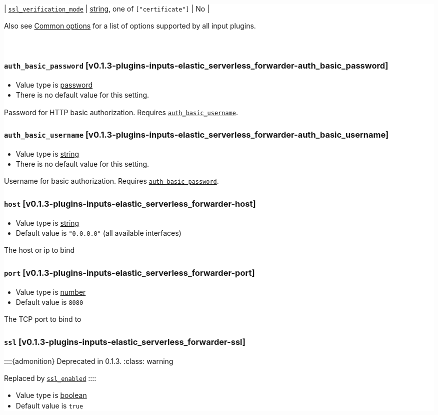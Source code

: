 | [`ssl_verification_mode`](v0-1-3-plugins-inputs-elastic_serverless_forwarder.md#v0.1.3-plugins-inputs-elastic_serverless_forwarder-ssl_verification_mode) | [string](logstash://reference/configuration-file-structure.md#string), one of `["certificate"]` | No |

Also see [Common options](v0-1-3-plugins-inputs-elastic_serverless_forwarder.md#v0.1.3-plugins-inputs-elastic_serverless_forwarder-common-options) for a list of options supported by all input plugins.

 

### `auth_basic_password` [v0.1.3-plugins-inputs-elastic_serverless_forwarder-auth_basic_password]

* Value type is [password](logstash://reference/configuration-file-structure.md#password)
* There is no default value for this setting.

Password for HTTP basic authorization. Requires [`auth_basic_username`](v0-1-3-plugins-inputs-elastic_serverless_forwarder.md#v0.1.3-plugins-inputs-elastic_serverless_forwarder-auth_basic_username).


### `auth_basic_username` [v0.1.3-plugins-inputs-elastic_serverless_forwarder-auth_basic_username]

* Value type is [string](logstash://reference/configuration-file-structure.md#string)
* There is no default value for this setting.

Username for basic authorization. Requires [`auth_basic_password`](v0-1-3-plugins-inputs-elastic_serverless_forwarder.md#v0.1.3-plugins-inputs-elastic_serverless_forwarder-auth_basic_password).


### `host` [v0.1.3-plugins-inputs-elastic_serverless_forwarder-host]

* Value type is [string](logstash://reference/configuration-file-structure.md#string)
* Default value is `"0.0.0.0"` (all available interfaces)

The host or ip to bind


### `port` [v0.1.3-plugins-inputs-elastic_serverless_forwarder-port]

* Value type is [number](logstash://reference/configuration-file-structure.md#number)
* Default value is `8080`

The TCP port to bind to


### `ssl` [v0.1.3-plugins-inputs-elastic_serverless_forwarder-ssl]

::::{admonition} Deprecated in 0.1.3.
:class: warning

Replaced by [`ssl_enabled`](v0-1-3-plugins-inputs-elastic_serverless_forwarder.md#v0.1.3-plugins-inputs-elastic_serverless_forwarder-ssl_enabled)
::::


* Value type is [boolean](logstash://reference/configuration-file-structure.md#boolean)
* Default value is `true`
